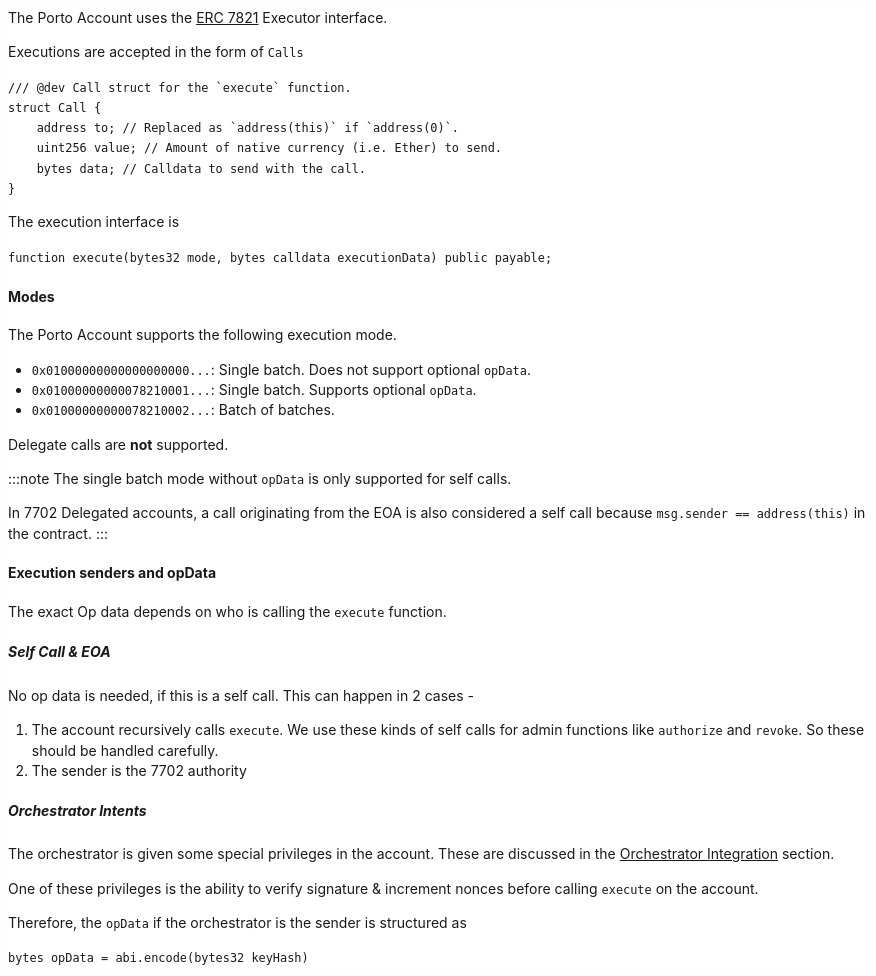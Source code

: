 The Porto Account uses the [ERC 7821](https://eips.ethereum.org/EIPS/eip-7821) Executor interface.

Executions are accepted in the form of `Calls`

```solidity
/// @dev Call struct for the `execute` function.
struct Call {
    address to; // Replaced as `address(this)` if `address(0)`.
    uint256 value; // Amount of native currency (i.e. Ether) to send.
    bytes data; // Calldata to send with the call.
}
```

The execution interface is

```solidity
function execute(bytes32 mode, bytes calldata executionData) public payable;
```

#### Modes

The Porto Account supports the following execution mode.

- `0x01000000000000000000...`: Single batch. Does not support optional `opData`.
- `0x01000000000078210001...`: Single batch. Supports optional `opData`.
- `0x01000000000078210002...`: Batch of batches.

Delegate calls are **not** supported.

:::note
The single batch mode without `opData` is only supported for self calls. 

In 7702 Delegated accounts, a call originating from the EOA is also considered a self call because `msg.sender == address(this)` in the contract.
:::

#### Execution senders and opData

The exact Op data depends on who is calling the `execute` function.

##### Self Call & EOA

No op data is needed, if this is a self call. This can happen in 2 cases -

1. The account recursively calls `execute`. We use these kinds of self calls for admin functions like `authorize` and `revoke`. So these should be handled carefully.
2. The sender is the 7702 authority

##### Orchestrator Intents

The orchestrator is given some special privileges in the account. These are discussed in the [Orchestrator Integration](#orchestrator-integration) section.

One of these privileges is the ability to verify signature & increment nonces before calling `execute` on the account.

Therefore, the `opData` if the orchestrator is the sender is structured as 
```solidity
bytes opData = abi.encode(bytes32 keyHash)
```
